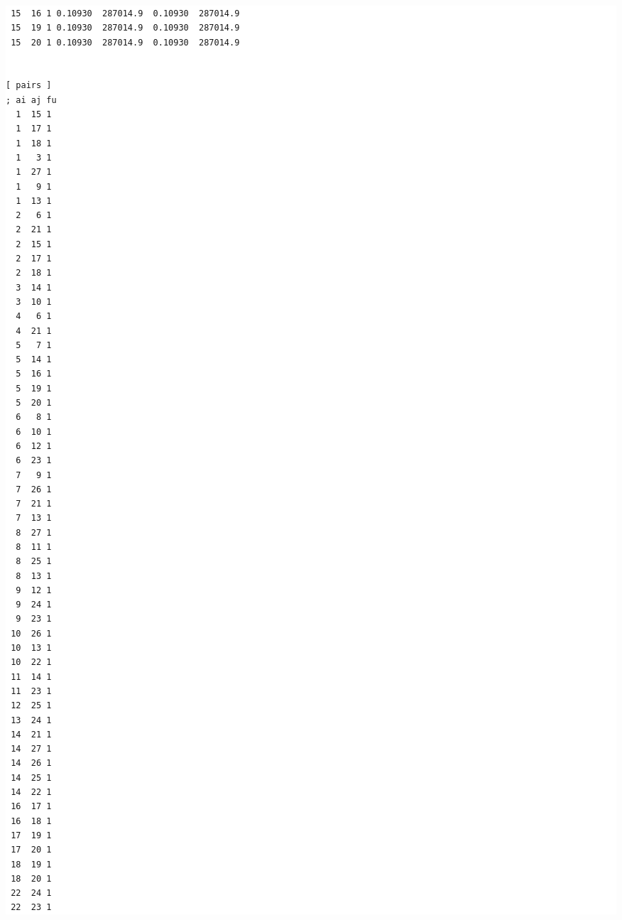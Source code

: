 ```text
 15  16 1 0.10930  287014.9  0.10930  287014.9 
 15  19 1 0.10930  287014.9  0.10930  287014.9 
 15  20 1 0.10930  287014.9  0.10930  287014.9 


[ pairs ]
; ai aj fu
  1  15 1  
  1  17 1  
  1  18 1  
  1   3 1  
  1  27 1  
  1   9 1  
  1  13 1  
  2   6 1  
  2  21 1  
  2  15 1  
  2  17 1  
  2  18 1  
  3  14 1  
  3  10 1  
  4   6 1  
  4  21 1  
  5   7 1  
  5  14 1  
  5  16 1  
  5  19 1  
  5  20 1  
  6   8 1  
  6  10 1  
  6  12 1  
  6  23 1  
  7   9 1  
  7  26 1  
  7  21 1  
  7  13 1  
  8  27 1  
  8  11 1  
  8  25 1  
  8  13 1  
  9  12 1  
  9  24 1  
  9  23 1  
 10  26 1  
 10  13 1  
 10  22 1  
 11  14 1  
 11  23 1  
 12  25 1  
 13  24 1  
 14  21 1  
 14  27 1  
 14  26 1  
 14  25 1  
 14  22 1  
 16  17 1  
 16  18 1  
 17  19 1  
 17  20 1  
 18  19 1  
 18  20 1  
 22  24 1  
 22  23 1  
```
